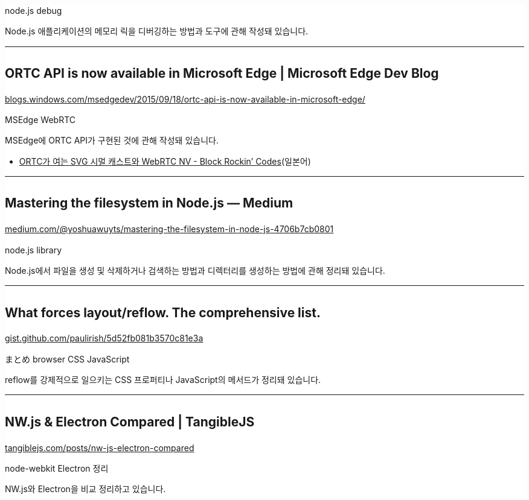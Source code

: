 <p class="jser-tags jser-tag-icon"><span class="jser-tag">node.js</span> <span class="jser-tag">debug</span></p>

Node.js 애플리케이션의 메모리 릭을 디버깅하는 방법과 도구에 관해 작성돼 있습니다.

----

## ORTC API is now available in Microsoft Edge | Microsoft Edge Dev Blog
[blogs.windows.com/msedgedev/2015/09/18/ortc-api-is-now-available-in-microsoft-edge/](http://blogs.windows.com/msedgedev/2015/09/18/ortc-api-is-now-available-in-microsoft-edge/ "ORTC API is now available in Microsoft Edge | Microsoft Edge Dev Blog")

<p class="jser-tags jser-tag-icon"><span class="jser-tag">MSEdge</span> <span class="jser-tag">WebRTC</span></p>

MSEdge에 ORTC API가 구현된 것에 관해 작성돼 있습니다.

- [ORTC가 여는 SVG 시멀 캐스트와 WebRTC NV - Block Rockin’ Codes](http://jxck.hatenablog.com/entry/ortc-to-webrtcnv "ORTC가 여는 SVG 시멀 캐스트와 WebRTC NV WebRTC NV - Block Rockin’ Codes")(일본어)

----

## Mastering the filesystem in Node.js — Medium
[medium.com/@yoshuawuyts/mastering-the-filesystem-in-node-js-4706b7cb0801](https://medium.com/@yoshuawuyts/mastering-the-filesystem-in-node-js-4706b7cb0801 "Mastering the filesystem in Node.js — Medium")

<p class="jser-tags jser-tag-icon"><span class="jser-tag">node.js</span> <span class="jser-tag">library</span></p>

Node.js에서 파일을 생성 및 삭제하거나 검색하는 방법과 디렉터리를 생성하는 방법에 관해 정리돼 있습니다.

----

## What forces layout/reflow. The comprehensive list.
[gist.github.com/paulirish/5d52fb081b3570c81e3a](https://gist.github.com/paulirish/5d52fb081b3570c81e3a "What forces layout/reflow. The comprehensive list.")

<p class="jser-tags jser-tag-icon"><span class="jser-tag">まとめ</span> <span class="jser-tag">browser</span> <span class="jser-tag">CSS</span> <span class="jser-tag">JavaScript</span></p>

reflow를 강제적으로 일으키는 CSS 프로퍼티나 JavaScript의 메서드가 정리돼 있습니다.

----

## NW.js &amp; Electron Compared | TangibleJS
[tangiblejs.com/posts/nw-js-electron-compared](http://tangiblejs.com/posts/nw-js-electron-compared "NW.js & Electron Compared | TangibleJS")

<p class="jser-tags jser-tag-icon"><span class="jser-tag">node-webkit</span> <span class="jser-tag">Electron</span> <span class="jser-tag">정리</span></p>

NW.js와 Electron을 비교 정리하고 있습니다.
